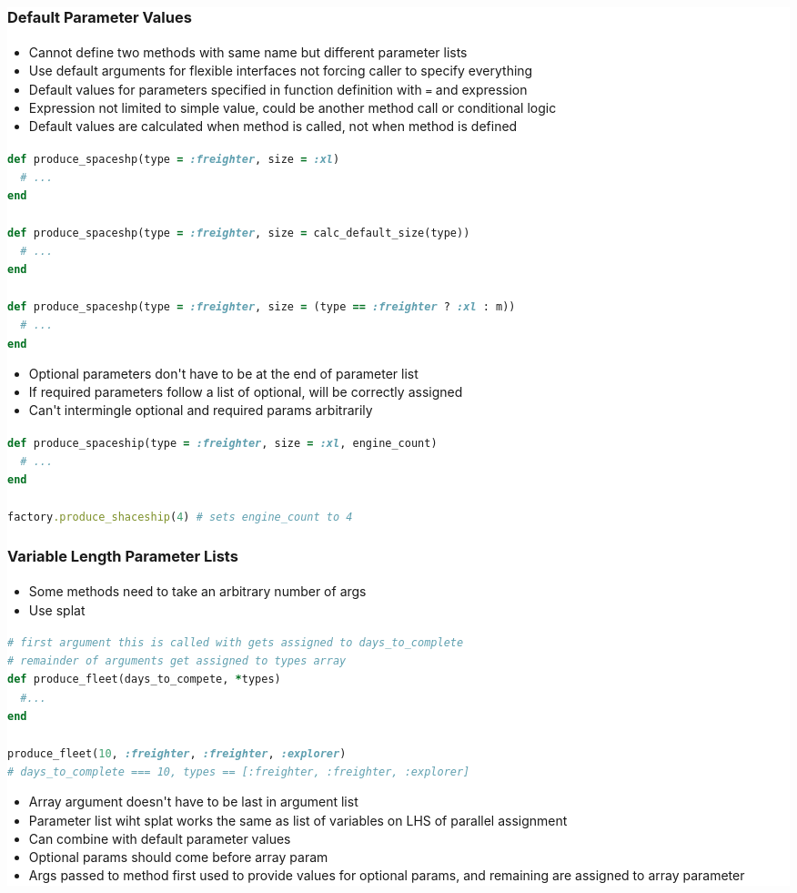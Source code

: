 ### Default Parameter Values

- Cannot define two methods with same name but different parameter lists
- Use default arguments for flexible interfaces not forcing caller to specify everything
- Default values for parameters specified in function definition with `=` and expression
- Expression not limited to simple value, could be another method call or conditional logic
- Default values are calculated when method is called, not when method is defined

```ruby
def produce_spaceshp(type = :freighter, size = :xl)
  # ...
end

def produce_spaceshp(type = :freighter, size = calc_default_size(type))
  # ...
end

def produce_spaceshp(type = :freighter, size = (type == :freighter ? :xl : m))
  # ...
end
```

- Optional parameters don't have to be at the end of parameter list
- If required parameters follow a list of optional, will be correctly assigned
- Can't intermingle optional and required params arbitrarily

```ruby
def produce_spaceship(type = :freighter, size = :xl, engine_count)
  # ...
end

factory.produce_shaceship(4) # sets engine_count to 4
```

### Variable Length Parameter Lists

- Some methods need to take an arbitrary number of args
- Use splat

```ruby
# first argument this is called with gets assigned to days_to_complete
# remainder of arguments get assigned to types array
def produce_fleet(days_to_compete, *types)
  #...
end

produce_fleet(10, :freighter, :freighter, :explorer)
# days_to_complete === 10, types == [:freighter, :freighter, :explorer]
```

- Array argument doesn't have to be last in argument list
- Parameter list wiht splat works the same as list of variables on LHS of parallel assignment
- Can combine with default parameter values
- Optional params should come before array param
- Args passed to method first used to provide values for optional params, and remaining are assigned to array parameter
